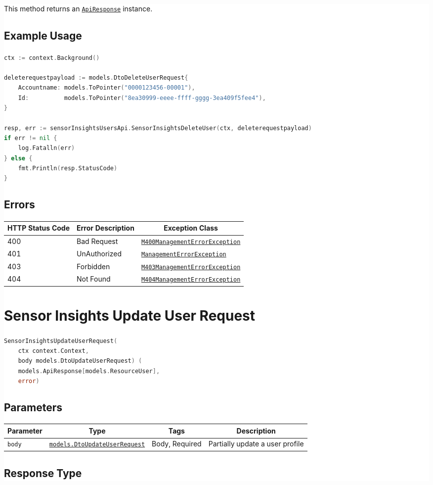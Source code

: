 This method returns an [`ApiResponse`](../../doc/api-response.md) instance.

## Example Usage

```go
ctx := context.Background()

deleterequestpayload := models.DtoDeleteUserRequest{
    Accountname: models.ToPointer("0000123456-00001"),
    Id:          models.ToPointer("8ea30999-eeee-ffff-gggg-3ea409f5fee4"),
}

resp, err := sensorInsightsUsersApi.SensorInsightsDeleteUser(ctx, deleterequestpayload)
if err != nil {
    log.Fatalln(err)
} else {
    fmt.Println(resp.StatusCode)
}
```

## Errors

| HTTP Status Code | Error Description | Exception Class |
|  --- | --- | --- |
| 400 | Bad Request | [`M400ManagementErrorException`](../../doc/models/m400-management-error-exception.md) |
| 401 | UnAuthorized | [`ManagementErrorException`](../../doc/models/management-error-exception.md) |
| 403 | Forbidden | [`M403ManagementErrorException`](../../doc/models/m403-management-error-exception.md) |
| 404 | Not Found | [`M404ManagementErrorException`](../../doc/models/m404-management-error-exception.md) |


# Sensor Insights Update User Request

```go
SensorInsightsUpdateUserRequest(
    ctx context.Context,
    body models.DtoUpdateUserRequest) (
    models.ApiResponse[models.ResourceUser],
    error)
```

## Parameters

| Parameter | Type | Tags | Description |
|  --- | --- | --- | --- |
| `body` | [`models.DtoUpdateUserRequest`](../../doc/models/dto-update-user-request.md) | Body, Required | Partially update a user profile |

## Response Type
